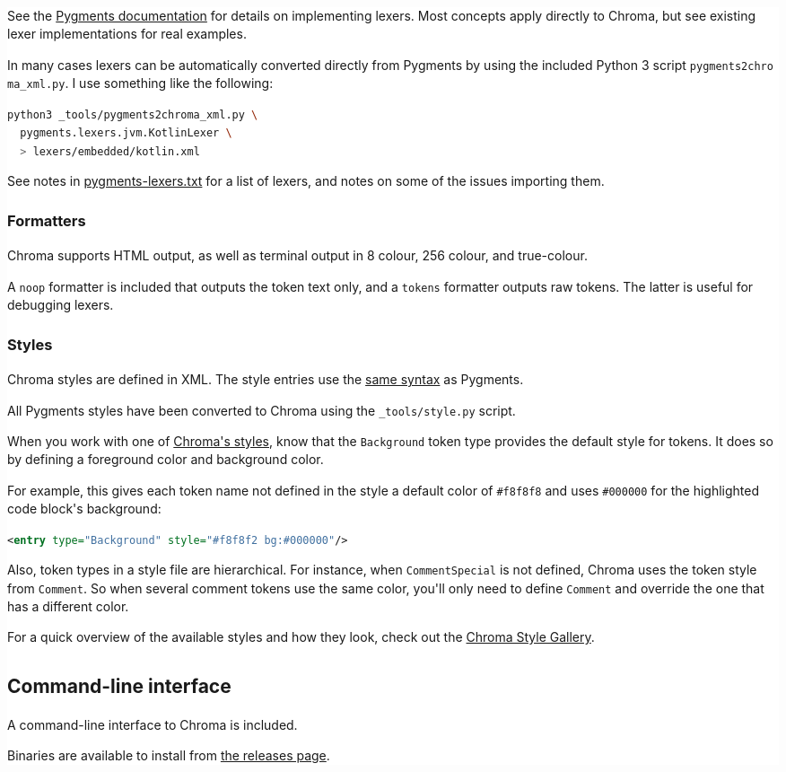 See the [Pygments documentation](http://pygments.org/docs/lexerdevelopment/)
for details on implementing lexers. Most concepts apply directly to Chroma,
but see existing lexer implementations for real examples.

In many cases lexers can be automatically converted directly from Pygments by
using the included Python 3 script `pygments2chroma_xml.py`. I use something like
the following:

```sh
python3 _tools/pygments2chroma_xml.py \
  pygments.lexers.jvm.KotlinLexer \
  > lexers/embedded/kotlin.xml
```

See notes in [pygments-lexers.txt](https://github.com/alecthomas/chroma/blob/master/pygments-lexers.txt)
for a list of lexers, and notes on some of the issues importing them.

### Formatters

Chroma supports HTML output, as well as terminal output in 8 colour, 256 colour, and true-colour.

A `noop` formatter is included that outputs the token text only, and a `tokens`
formatter outputs raw tokens. The latter is useful for debugging lexers.

### Styles

Chroma styles are defined in XML. The style entries use the
[same syntax](http://pygments.org/docs/styles/) as Pygments.

All Pygments styles have been converted to Chroma using the `_tools/style.py`
script.

When you work with one of [Chroma's styles](https://github.com/alecthomas/chroma/tree/master/styles),
know that the `Background` token type provides the default style for tokens. It does so
by defining a foreground color and background color.

For example, this gives each token name not defined in the style a default color
of `#f8f8f8` and uses `#000000` for the highlighted code block's background:

```xml
<entry type="Background" style="#f8f8f2 bg:#000000"/>
```

Also, token types in a style file are hierarchical. For instance, when `CommentSpecial` is not defined, Chroma uses the token style from `Comment`. So when several comment tokens use the same color, you'll only need to define `Comment` and override the one that has a different color.

For a quick overview of the available styles and how they look, check out the [Chroma Style Gallery](https://xyproto.github.io/splash/docs/).

## Command-line interface

A command-line interface to Chroma is included.

Binaries are available to install from [the releases page](https://github.com/alecthomas/chroma/releases).
